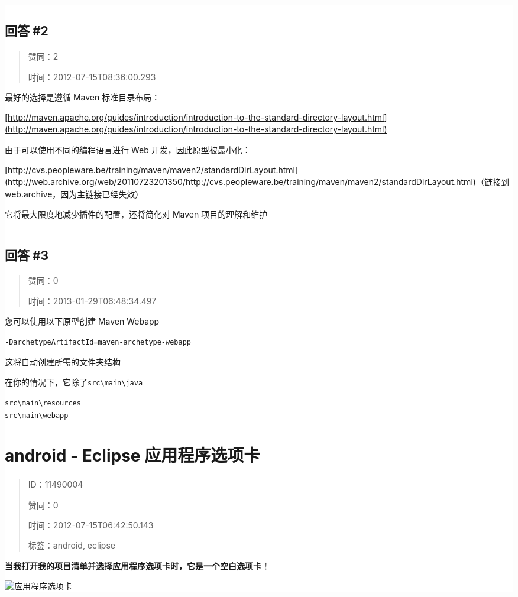 * * *

## 回答 #2

> 赞同：2
> 
> 时间：2012-07-15T08:36:00.293

最好的选择是遵循 Maven 标准目录布局：

[http://maven.apache.org/guides/introduction/introduction-to-the-standard-directory-layout.html](http://maven.apache.org/guides/introduction/introduction-to-the-standard-directory-layout.html)

由于可以使用不同的编程语言进行 Web 开发，因此原型被最小化：

[http://cvs.peopleware.be/training/maven/maven2/standardDirLayout.html](http://web.archive.org/web/20110723201350/http://cvs.peopleware.be/training/maven/maven2/standardDirLayout.html)（链接到 web.archive，因为主链接已经失效）

它将最大限度地减少插件的配置，还将简化对 Maven 项目的理解和维护

* * *

## 回答 #3

> 赞同：0
> 
> 时间：2013-01-29T06:48:34.497

您可以使用以下原型创建 Maven Webapp

```
-DarchetypeArtifactId=maven-archetype-webapp 
```

这将自动创建所需的文件夹结构

在你的情况下，它除了`src\main\java`

```
src\main\resources
src\main\webapp 
```

# android - Eclipse 应用程序选项卡

> ID：11490004
> 
> 赞同：0
> 
> 时间：2012-07-15T06:42:50.143
> 
> 标签：android, eclipse

**当我打开我的项目清单并选择应用程序选项卡时，它是一个空白选项卡！**

![应用程序选项卡](../Images/eedb4583f043096f2ba857ea5955c613.png)
